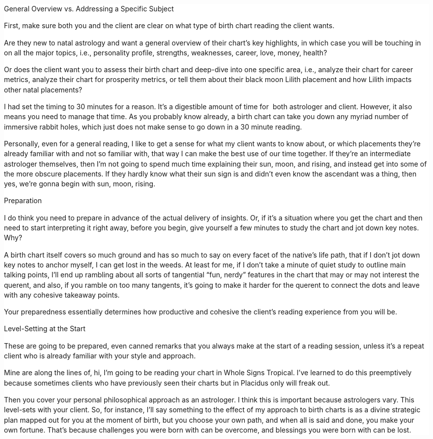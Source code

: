 General Overview vs. Addressing a Specific Subject

First, make sure both you and the client are clear on what type of birth chart reading the client wants.

Are they new to natal astrology and want a general overview of their chart’s key highlights, in which case you will be touching in on all the major topics, i.e., personality profile, strengths, weaknesses, career, love, money, health?

Or does the client want you to assess their birth chart and deep-dive into one specific area, i.e., analyze their chart for career metrics, analyze their chart for prosperity metrics, or tell them about their black moon Lilith placement and how Lilith impacts other natal placements?

I had set the timing to 30 minutes for a reason. It’s a digestible amount of time for  both astrologer and client. However, it also means you need to manage that time. As you probably know already, a birth chart can take you down any myriad number of immersive rabbit holes, which just does not make sense to go down in a 30 minute reading.

Personally, even for a general reading, I like to get a sense for what my client wants to know about, or which placements they’re already familiar with and not so familiar with, that way I can make the best use of our time together. If they’re an intermediate astrologer themselves, then I’m not going to spend much time explaining their sun, moon, and rising, and instead get into some of the more obscure placements. If they hardly know what their sun sign is and didn’t even know the ascendant was a thing, then yes, we’re gonna begin with sun, moon, rising.

Preparation

I do think you need to prepare in advance of the actual delivery of insights. Or, if it’s a situation where you get the chart and then need to start interpreting it right away, before you begin, give yourself a few minutes to study the chart and jot down key notes. Why?

A birth chart itself covers so much ground and has so much to say on every facet of the native’s life path, that if I don’t jot down key notes to anchor myself, I can get lost in the weeds. At least for me, if I don’t take a minute of quiet study to outline main talking points, I’ll end up rambling about all sorts of tangential “fun, nerdy” features in the chart that may or may not interest the querent, and also, if you ramble on too many tangents, it’s going to make it harder for the querent to connect the dots and leave with any cohesive takeaway points.

Your preparedness essentially determines how productive and cohesive the client’s reading experience from you will be.

Level-Setting at the Start

These are going to be prepared, even canned remarks that you always make at the start of a reading session, unless it’s a repeat client who is already familiar with your style and approach.

Mine are along the lines of, hi, I’m going to be reading your chart in Whole Signs Tropical. I’ve learned to do this preemptively because sometimes clients who have previously seen their charts but in Placidus only will freak out.

Then you cover your personal philosophical approach as an astrologer. I think this is important because astrologers vary. This level-sets with your client. So, for instance, I’ll say something to the effect of my approach to birth charts is as a divine strategic plan mapped out for you at the moment of birth, but you choose your own path, and when all is said and done, you make your own fortune. That’s because challenges you were born with can be overcome, and blessings you were born with can be lost.
